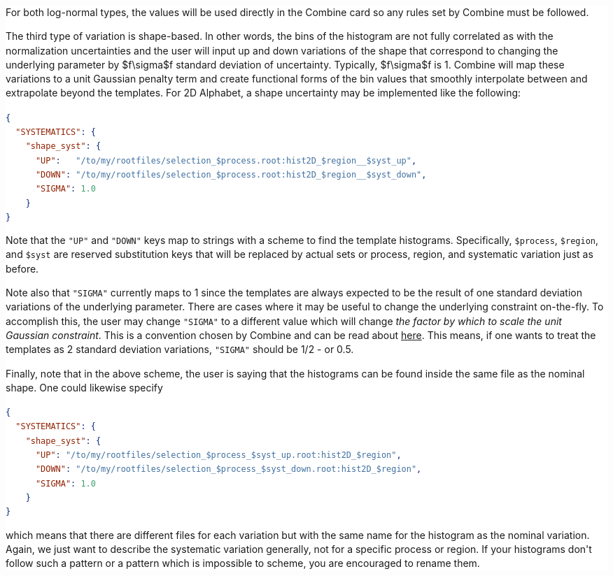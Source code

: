 For both log-normal types, the values will be used directly in the Combine card so any rules
set by Combine must be followed.

The third type of variation is shape-based. In other words, the bins of the histogram are not
fully correlated as with the normalization uncertainties and the user will input up and down
variations of the shape that correspond to changing the underlying parameter by \$f\sigma\$f
standard deviation of uncertainty. Typically, \$f\sigma\$f is 1. Combine will map these
variations to a unit Gaussian penalty term and create functional forms of the bin values
that smoothly interpolate between and extrapolate beyond the templates.
For 2D Alphabet, a shape uncertainty may be implemented like the following:

```json
{
  "SYSTEMATICS": {
    "shape_syst": {
      "UP":   "/to/my/rootfiles/selection_$process.root:hist2D_$region__$syst_up",
      "DOWN": "/to/my/rootfiles/selection_$process.root:hist2D_$region__$syst_down",
      "SIGMA": 1.0
    }
}
```

Note that the `"UP"` and `"DOWN"` keys map to strings with a scheme to find the template histograms.
Specifically, `$process`, `$region`, and `$syst` are reserved substitution keys that will be replaced
by actual sets or process, region, and systematic variation just as before.

Note also that `"SIGMA"` currently maps to 1 since the templates are always expected to be the result of
one standard deviation variations of the underlying parameter.
There are cases where it may be useful to change the underlying
constraint on-the-fly. To accomplish this, the user may change `"SIGMA"` to a different value which will change
*the factor by which to scale the unit Gaussian constraint*. This is a convention chosen by Combine and
can be read about [here](https://cms-analysis.github.io/HiggsAnalysis-CombinedLimit/part2/settinguptheanalysis/#binned-shape-analysis).
This means, if one wants to treat the templates as 2 standard deviation variations, `"SIGMA"`
should be 1/2 - or 0.5.

Finally, note that in the above scheme, the user is saying that the
histograms can be found inside the same file as the nominal shape. One could likewise specify
```json
{
  "SYSTEMATICS": {
    "shape_syst": {
      "UP": "/to/my/rootfiles/selection_$process_$syst_up.root:hist2D_$region",
      "DOWN": "/to/my/rootfiles/selection_$process_$syst_down.root:hist2D_$region",
      "SIGMA": 1.0
    }
}
```
which means that there are different files for each variation but with the same name for the histogram
as the nominal variation. Again, we just want to describe the systematic variation
generally, not for a specific process or region. If your histograms don't follow such a pattern
or a pattern which is impossible to scheme, you are encouraged to rename them.
